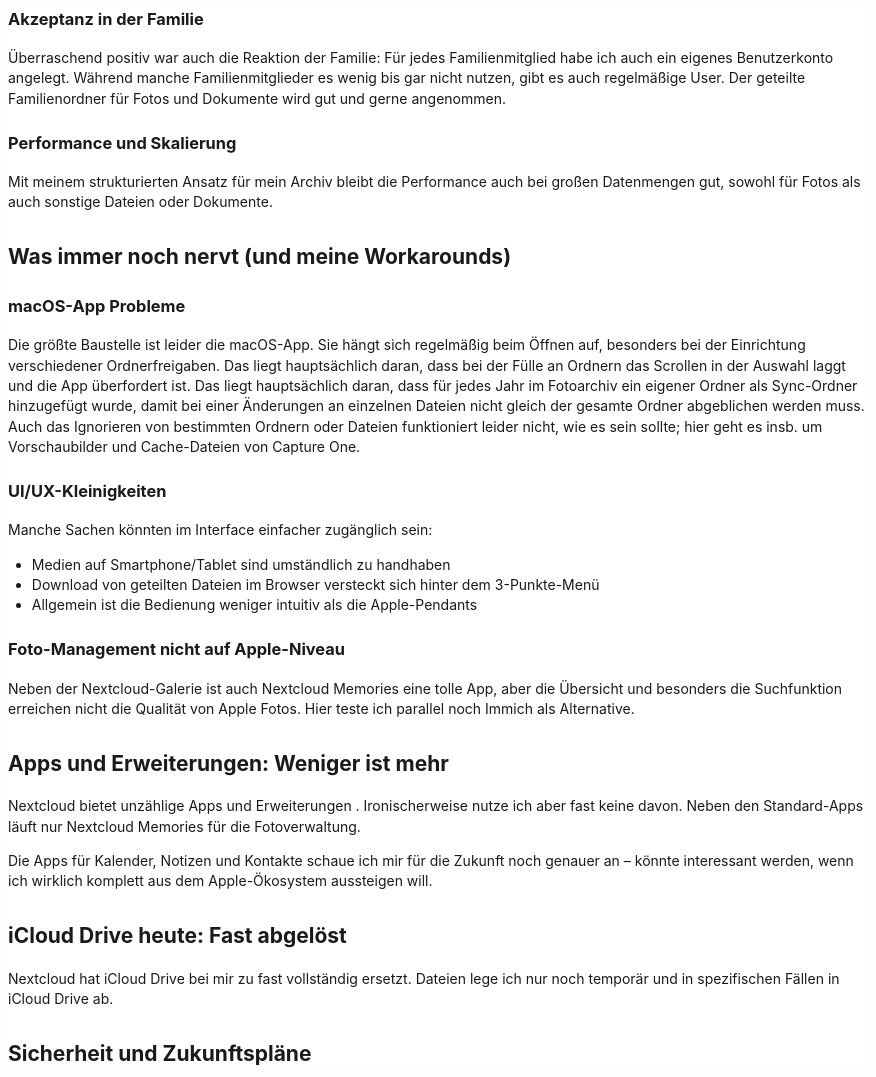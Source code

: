 ### Akzeptanz in der Familie

Überraschend positiv war auch die Reaktion der Familie: Für jedes Familienmitglied habe ich auch ein eigenes Benutzerkonto angelegt. Während manche Familienmitglieder es wenig bis gar nicht nutzen, gibt es auch regelmäßige User. Der geteilte Familienordner für Fotos und Dokumente wird gut und gerne angenommen.

### Performance und Skalierung

Mit meinem strukturierten Ansatz für mein Archiv bleibt die Performance auch bei großen Datenmengen gut, sowohl für Fotos als auch sonstige Dateien oder Dokumente.

## Was immer noch nervt (und meine Workarounds)

### macOS-App Probleme

Die größte Baustelle ist leider die macOS-App. Sie hängt sich regelmäßig beim Öffnen auf, besonders bei der Einrichtung verschiedener Ordnerfreigaben. Das liegt hauptsächlich daran, dass bei der Fülle an Ordnern das Scrollen in der Auswahl laggt und die App überfordert ist. Das liegt hauptsächlich daran, dass für jedes Jahr im Fotoarchiv ein eigener Ordner als Sync-Ordner hinzugefügt wurde, damit bei einer Änderungen an einzelnen Dateien nicht gleich der gesamte Ordner abgeblichen werden muss. Auch das Ignorieren von bestimmten Ordnern oder Dateien funktioniert leider nicht, wie es sein sollte; hier geht es insb. um Vorschaubilder und Cache-Dateien von Capture One.

### UI/UX-Kleinigkeiten

Manche Sachen könnten im Interface einfacher zugänglich sein:

- Medien auf Smartphone/Tablet sind umständlich zu handhaben
- Download von geteilten Dateien im Browser versteckt sich hinter dem 3-Punkte-Menü
- Allgemein ist die Bedienung weniger intuitiv als die Apple-Pendants

### Foto-Management nicht auf Apple-Niveau

Neben  der Nextcloud-Galerie ist auch Nextcloud Memories  eine tolle App, aber die Übersicht und besonders die Suchfunktion erreichen nicht die Qualität von Apple Fotos. Hier teste ich parallel noch Immich als Alternative.

## Apps und Erweiterungen: Weniger ist mehr

Nextcloud bietet unzählige Apps und Erweiterungen . Ironischerweise nutze ich aber fast keine davon. Neben den Standard-Apps läuft nur Nextcloud Memories für die Fotoverwaltung.

Die Apps für Kalender, Notizen und Kontakte schaue ich mir für die Zukunft noch genauer an – könnte interessant werden, wenn ich wirklich komplett aus dem Apple-Ökosystem aussteigen will.

## iCloud Drive heute: Fast abgelöst

Nextcloud hat iCloud Drive bei mir zu fast vollständig ersetzt. Dateien lege ich nur noch temporär und in spezifischen Fällen in iCloud Drive ab.

## Sicherheit und Zukunftspläne
